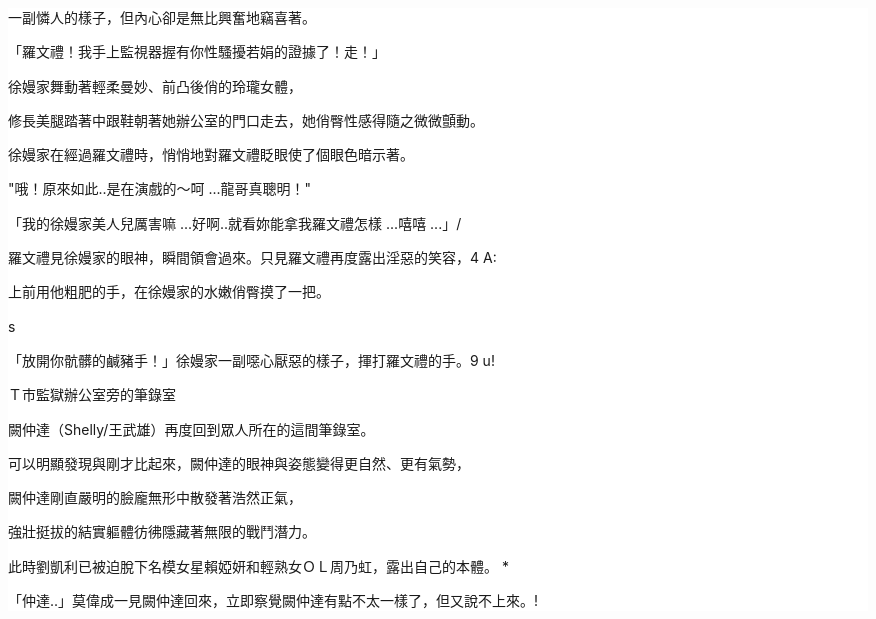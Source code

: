 

一副憐人的樣子，但內心卻是無比興奮地竊喜著。



「羅文禮！我手上監視器握有你性騷擾若娟的證據了！走！」



徐嫚家舞動著輕柔曼妙、前凸後俏的玲瓏女體，



修長美腿踏著中跟鞋朝著她辦公室的門口走去，她俏臀性感得隨之微微顫動。



徐嫚家在經過羅文禮時，悄悄地對羅文禮眨眼使了個眼色暗示著。



"哦！原來如此..是在演戲的～呵 ...龍哥真聰明！"



「我的徐嫚家美人兒厲害嘛 ...好啊..就看妳能拿我羅文禮怎樣 ...嘻嘻 ...」/



羅文禮見徐嫚家的眼神，瞬間領會過來。只見羅文禮再度露出淫惡的笑容，4 A:



上前用他粗肥的手，在徐嫚家的水嫩俏臀摸了一把。

s



「放開你骯髒的鹹豬手！」徐嫚家一副噁心厭惡的樣子，揮打羅文禮的手。9 u!









Ｔ市監獄辦公室旁的筆錄室



闕仲達（Shelly/王武雄）再度回到眾人所在的這間筆錄室。



可以明顯發現與剛才比起來，闕仲達的眼神與姿態變得更自然、更有氣勢，



闕仲達剛直嚴明的臉龐無形中散發著浩然正氣，



強壯挺拔的結實軀體彷彿隱藏著無限的戰鬥潛力。





此時劉凱利已被迫脫下名模女星賴婭妍和輕熟女ＯＬ周乃虹，露出自己的本體。 *



「仲達..」莫偉成一見闕仲達回來，立即察覺闕仲達有點不太一樣了，但又說不上來。!
